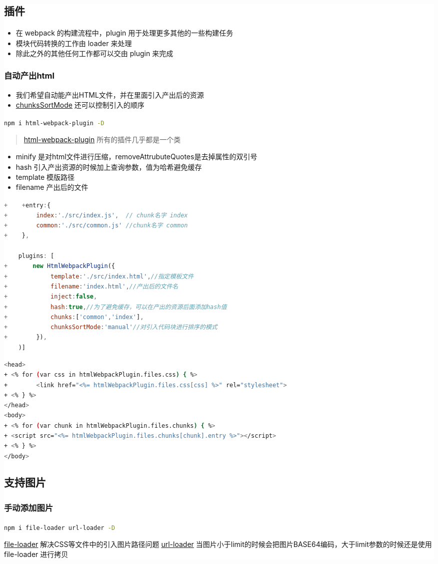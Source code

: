 ## 插件
- 在 webpack 的构建流程中，plugin 用于处理更多其他的一些构建任务
- 模块代码转换的工作由 loader 来处理
- 除此之外的其他任何工作都可以交由 plugin 来完成

### 自动产出html
- 我们希望自动能产出HTML文件，并在里面引入产出后的资源
- [chunksSortMode](https://github.com/jaketrent/html-webpack-template/blob/86f285d5c790a6c15263f5cc50fd666d51f974fd/index.html) 还可以控制引入的顺序
```bash
npm i html-webpack-plugin -D
```
> [html-webpack-plugin](https://www.npmjs.com/package/html-webpack-plugin) 所有的插件几乎都是一个类
- minify 是对html文件进行压缩，removeAttrubuteQuotes是去掉属性的双引号
- hash 引入产出资源的时候加上查询参数，值为哈希避免缓存
- template 模版路径
- filename 产出后的文件
```js
+    +entry:{
+        index:'./src/index.js',  // chunk名字 index
+        common:'./src/common.js' //chunk名字 common
+    },

    plugins: [
+       new HtmlWebpackPlugin({
+            template:'./src/index.html',//指定模板文件
+            filename:'index.html',//产出后的文件名
+            inject:false,
+            hash:true,//为了避免缓存，可以在产出的资源后面添加hash值
+            chunks:['common','index'],
+            chunksSortMode:'manual'//对引入代码块进行排序的模式
+        }),
    )]
```

```bash
<head>
+ <% for (var css in htmlWebpackPlugin.files.css) { %>
+        <link href="<%= htmlWebpackPlugin.files.css[css] %>" rel="stylesheet">
+ <% } %>
</head>
<body>
+ <% for (var chunk in htmlWebpackPlugin.files.chunks) { %>
+ <script src="<%= htmlWebpackPlugin.files.chunks[chunk].entry %>"></script>
+ <% } %>
</body>
```

## 支持图片
### 手动添加图片
```bash
npm i file-loader url-loader -D
```
[file-loader](https://npmjs.com/package/file-loader) 解决CSS等文件中的引入图片路径问题
[url-loader](https://www.npmjs.com/package/url-loader) 当图片小于limit的时候会把图片BASE64编码，大于limit参数的时候还是使用file-loader 进行拷贝
